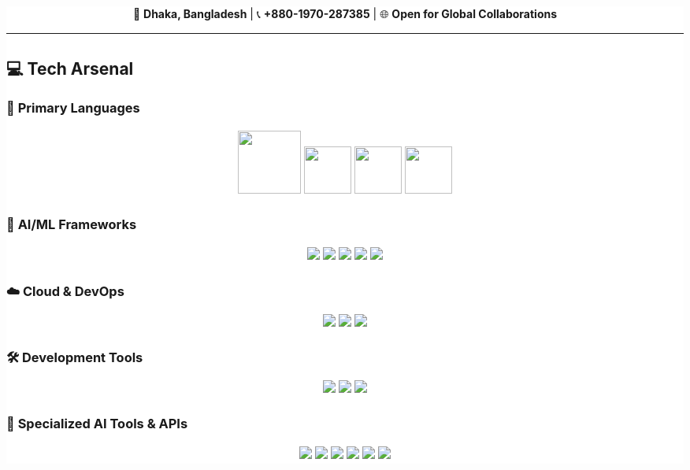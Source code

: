 <div align="center">
  
📍 **Dhaka, Bangladesh** | 📞 **+880-1970-287385** | 🌐 **Open for Global Collaborations**

</div>

---

## 💻 Tech Arsenal

### 🐍 **Primary Languages**
<div align="center">
  <img src="https://skillicons.dev/icons?i=python" width="80" height="80" />
  <img src="https://skillicons.dev/icons?i=js" width="60" height="60" />
  <img src="https://skillicons.dev/icons?i=java" width="60" height="60" />
  <img src="https://skillicons.dev/icons?i=cpp" width="60" height="60" />
</div>

### 🤖 **AI/ML Frameworks**
<p align="center">
  <img src="https://skillicons.dev/icons?i=tensorflow,pytorch" />
  <img src="https://img.shields.io/badge/Scikit--Learn-F7931E?style=for-the-badge&logo=scikit-learn&logoColor=white" />
  <img src="https://img.shields.io/badge/OpenCV-27338e?style=for-the-badge&logo=OpenCV&logoColor=white" />
  <img src="https://img.shields.io/badge/Pandas-2C2D72?style=for-the-badge&logo=pandas&logoColor=white" />
  <img src="https://img.shields.io/badge/Numpy-777BB4?style=for-the-badge&logo=numpy&logoColor=white" />
</p>

### ☁️ **Cloud & DevOps**
<p align="center">
  <img src="https://skillicons.dev/icons?i=aws,docker,kubernetes,git,github" />
  <img src="https://img.shields.io/badge/MongoDB-4EA94B?style=for-the-badge&logo=mongodb&logoColor=white" />
  <img src="https://img.shields.io/badge/PostgreSQL-316192?style=for-the-badge&logo=postgresql&logoColor=white" />
</p>

### 🛠️ **Development Tools**
<p align="center">
  <img src="https://skillicons.dev/icons?i=flask,fastapi,linux,firebase" />
  <img src="https://img.shields.io/badge/Jupyter-F37626?style=for-the-badge&logo=Jupyter&logoColor=white" />
  <img src="https://img.shields.io/badge/VS_Code-0078D4?style=for-the-badge&logo=visual%20studio%20code&logoColor=white" />
</p>

### 🔧 **Specialized AI Tools & APIs**
<p align="center">
  <img src="https://img.shields.io/badge/LangChain-1C3C3C?style=for-the-badge&logo=langchain&logoColor=white" />
  <img src="https://img.shields.io/badge/LangGraph-FF6B6B?style=for-the-badge&logo=graph&logoColor=white" />
  <img src="https://img.shields.io/badge/Pipecat-4A90E2?style=for-the-badge&logo=cat&logoColor=white" />
  <img src="https://img.shields.io/badge/Gemini_Live_API-4285F4?style=for-the-badge&logo=google&logoColor=white" />
  <img src="https://img.shields.io/badge/OpenAI_GPT-412991?style=for-the-badge&logo=openai&logoColor=white" />
  <img src="https://img.shields.io/badge/Llama_Models-FF6B35?style=for-the-badge&logo=meta&logoColor=white" />
</p>
